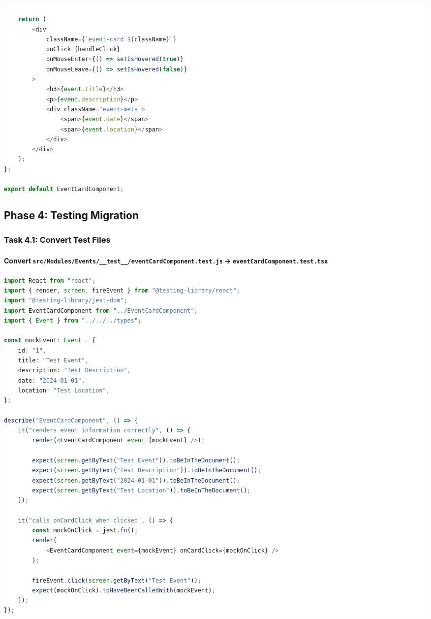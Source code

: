 ```typescript

	return (
		<div
			className={`event-card ${className}`}
			onClick={handleClick}
			onMouseEnter={() => setIsHovered(true)}
			onMouseLeave={() => setIsHovered(false)}
		>
			<h3>{event.title}</h3>
			<p>{event.description}</p>
			<div className="event-meta">
				<span>{event.date}</span>
				<span>{event.location}</span>
			</div>
		</div>
	);
};

export default EventCardComponent;
```

## Phase 4: Testing Migration

### Task 4.1: Convert Test Files

#### Convert `src/Modules/Events/__test__/eventCardComponent.test.js` → `eventCardComponent.test.tsx`

```typescript
import React from "react";
import { render, screen, fireEvent } from "@testing-library/react";
import "@testing-library/jest-dom";
import EventCardComponent from "../EventCardComponent";
import { Event } from "../../../types";

const mockEvent: Event = {
	id: "1",
	title: "Test Event",
	description: "Test Description",
	date: "2024-01-01",
	location: "Test Location",
};

describe("EventCardComponent", () => {
	it("renders event information correctly", () => {
		render(<EventCardComponent event={mockEvent} />);

		expect(screen.getByText("Test Event")).toBeInTheDocument();
		expect(screen.getByText("Test Description")).toBeInTheDocument();
		expect(screen.getByText("2024-01-01")).toBeInTheDocument();
		expect(screen.getByText("Test Location")).toBeInTheDocument();
	});

	it("calls onCardClick when clicked", () => {
		const mockOnClick = jest.fn();
		render(
			<EventCardComponent event={mockEvent} onCardClick={mockOnClick} />
		);

		fireEvent.click(screen.getByText("Test Event"));
		expect(mockOnClick).toHaveBeenCalledWith(mockEvent);
	});
});
```
